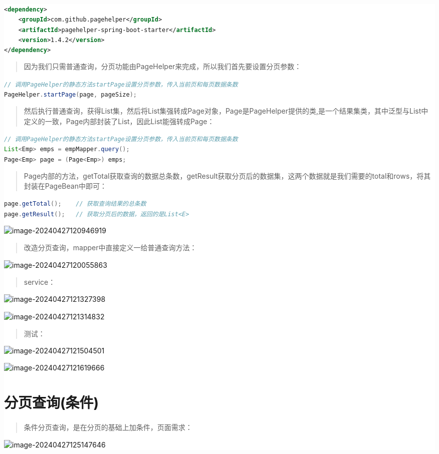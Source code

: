 ```xml
<dependency>
    <groupId>com.github.pagehelper</groupId>
    <artifactId>pagehelper-spring-boot-starter</artifactId>
    <version>1.4.2</version>
</dependency>
```

> 因为我们只需普通查询，分页功能由PageHelper来完成，所以我们首先要设置分页参数：

```java
// 调用PageHelper的静态方法startPage设置分页参数，传入当前页和每页数据条数
PageHelper.startPage(page, pageSize);
```

> 然后执行普通查询，获得List集，然后将List集强转成Page对象，Page是PageHelper提供的类,是一个结果集类，其中泛型与List中定义的一致，Page内部封装了List，因此List能强转成Page：

```java
// 调用PageHelper的静态方法startPage设置分页参数，传入当前页和每页数据条数
List<Emp> emps = empMapper.query();
Page<Emp> page = (Page<Emp>) emps;
```

> Page内部的方法，getTotal获取查询的数据总条数，getResult获取分页后的数据集，这两个数据就是我们需要的total和rows，将其封装在PageBean中即可：

```java
page.getTotal(); 	// 获取查询结果的总条数
page.getResult();   // 获取分页后的数据，返回的是List<E>  
```

![image-20240427120946919](D:\text1\11.案例\assets\image-20240427120946919.png)

> 改造分页查询，mapper中直接定义一给普通查询方法：

![image-20240427120055863](D:\text1\11.案例\assets\image-20240427120055863.png)

> service：

![image-20240427121327398](D:\text1\11.案例\assets\image-20240427121327398.png)

![image-20240427121314832](D:\text1\11.案例\assets\image-20240427121314832.png)

> 测试：

![image-20240427121504501](D:\text1\11.案例\assets\image-20240427121504501.png)

![image-20240427121619666](D:\text1\11.案例\assets\image-20240427121619666.png)



# 分页查询(条件)

> 条件分页查询，是在分页的基础上加条件，页面需求：

![image-20240427125147646](D:\text1\11.案例\assets\image-20240427125147646.png)
